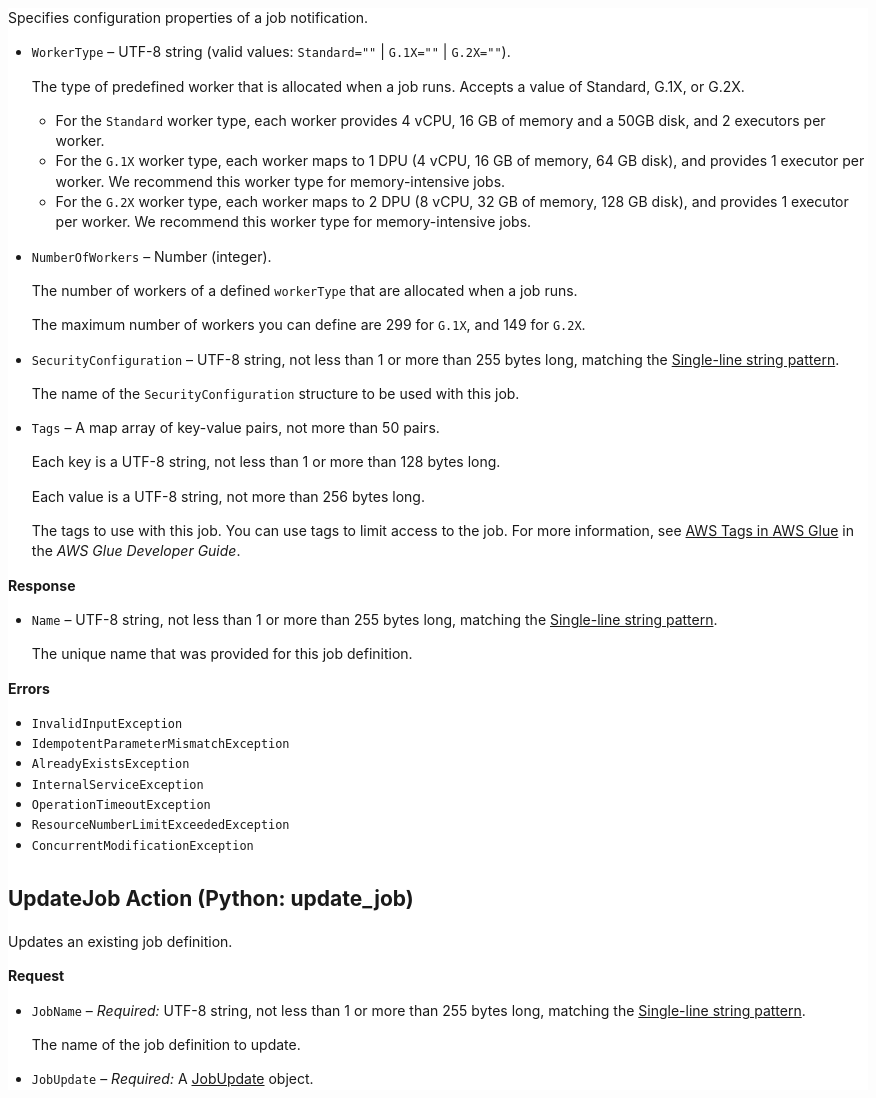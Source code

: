   Specifies configuration properties of a job notification\.
+ `WorkerType` – UTF\-8 string \(valid values: `Standard=""` \| `G.1X=""` \| `G.2X=""`\)\.

  The type of predefined worker that is allocated when a job runs\. Accepts a value of Standard, G\.1X, or G\.2X\.
  + For the `Standard` worker type, each worker provides 4 vCPU, 16 GB of memory and a 50GB disk, and 2 executors per worker\.
  + For the `G.1X` worker type, each worker maps to 1 DPU \(4 vCPU, 16 GB of memory, 64 GB disk\), and provides 1 executor per worker\. We recommend this worker type for memory\-intensive jobs\.
  + For the `G.2X` worker type, each worker maps to 2 DPU \(8 vCPU, 32 GB of memory, 128 GB disk\), and provides 1 executor per worker\. We recommend this worker type for memory\-intensive jobs\.
+ `NumberOfWorkers` – Number \(integer\)\.

  The number of workers of a defined `workerType` that are allocated when a job runs\.

  The maximum number of workers you can define are 299 for `G.1X`, and 149 for `G.2X`\. 
+ `SecurityConfiguration` – UTF\-8 string, not less than 1 or more than 255 bytes long, matching the [Single-line string pattern](aws-glue-api-common.md#aws-glue-api-regex-oneLine)\.

  The name of the `SecurityConfiguration` structure to be used with this job\.
+ `Tags` – A map array of key\-value pairs, not more than 50 pairs\.

  Each key is a UTF\-8 string, not less than 1 or more than 128 bytes long\.

  Each value is a UTF\-8 string, not more than 256 bytes long\.

  The tags to use with this job\. You can use tags to limit access to the job\. For more information, see [AWS Tags in AWS Glue](https://docs.aws.amazon.com/glue/latest/dg/monitor-tags.html) in the *AWS Glue Developer Guide*\.

**Response**
+ `Name` – UTF\-8 string, not less than 1 or more than 255 bytes long, matching the [Single-line string pattern](aws-glue-api-common.md#aws-glue-api-regex-oneLine)\.

  The unique name that was provided for this job definition\.

**Errors**
+ `InvalidInputException`
+ `IdempotentParameterMismatchException`
+ `AlreadyExistsException`
+ `InternalServiceException`
+ `OperationTimeoutException`
+ `ResourceNumberLimitExceededException`
+ `ConcurrentModificationException`

## UpdateJob Action \(Python: update\_job\)<a name="aws-glue-api-jobs-job-UpdateJob"></a>

Updates an existing job definition\.

**Request**
+ `JobName` – *Required:* UTF\-8 string, not less than 1 or more than 255 bytes long, matching the [Single-line string pattern](aws-glue-api-common.md#aws-glue-api-regex-oneLine)\.

  The name of the job definition to update\.
+ `JobUpdate` – *Required:* A [JobUpdate](#aws-glue-api-jobs-job-JobUpdate) object\.
